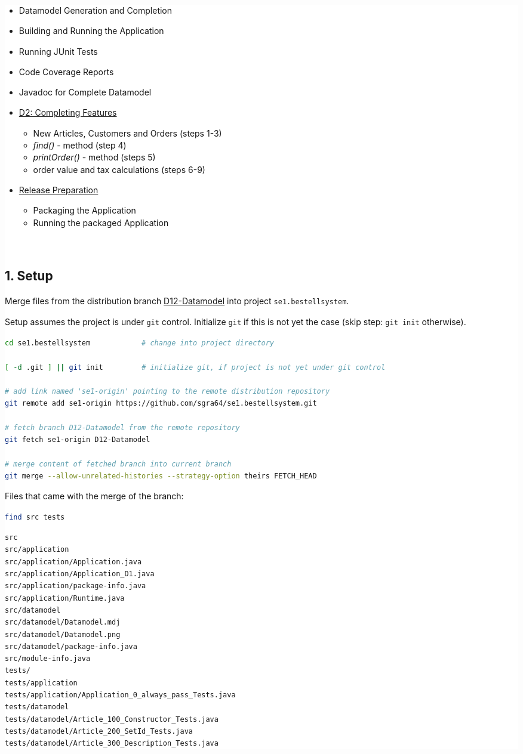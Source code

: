   - Datamodel Generation and Completion
  - Building and Running the Application
  - Running JUnit Tests
  - Code Coverage Reports
  - Javadoc for Complete Datamodel

- [D2: Completing Features](#d2-completing-features)

  - New Articles, Customers and Orders (steps 1-3)
  - _find()_ - method (step 4)
  - _printOrder()_ - method (steps 5)
  - order value and tax calculations (steps 6-9)

- [Release Preparation](#release-preparation)
  - Packaging the Application
  - Running the packaged Application

&nbsp;

## 1. Setup

Merge files from the distribution branch
[D12-Datamodel](https://github.com/sgra64/se1.bestellsystem/tree/D12-Datamodel)
into project `se1.bestellsystem`.

Setup assumes the project is under `git` control. Initialize `git`
if this is not yet the case (skip step: `git init` otherwise).

```sh
cd se1.bestellsystem            # change into project directory

[ -d .git ] || git init         # initialize git, if project is not yet under git control

# add link named 'se1-origin' pointing to the remote distribution repository
git remote add se1-origin https://github.com/sgra64/se1.bestellsystem.git

# fetch branch D12-Datamodel from the remote repository
git fetch se1-origin D12-Datamodel

# merge content of fetched branch into current branch
git merge --allow-unrelated-histories --strategy-option theirs FETCH_HEAD
```

Files that came with the merge of the branch:

```sh
find src tests
```

```
src
src/application
src/application/Application.java
src/application/Application_D1.java
src/application/package-info.java
src/application/Runtime.java
src/datamodel
src/datamodel/Datamodel.mdj
src/datamodel/Datamodel.png
src/datamodel/package-info.java
src/module-info.java
tests/
tests/application
tests/application/Application_0_always_pass_Tests.java
tests/datamodel
tests/datamodel/Article_100_Constructor_Tests.java
tests/datamodel/Article_200_SetId_Tests.java
tests/datamodel/Article_300_Description_Tests.java
```
